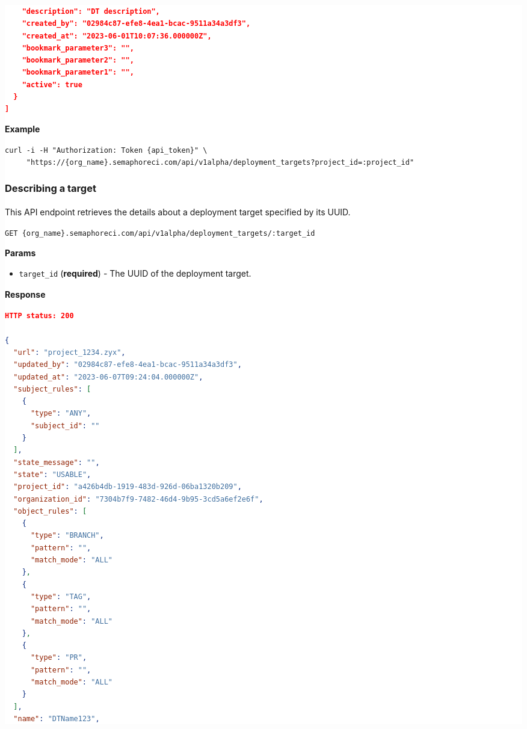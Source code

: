 ```json
    "description": "DT description",
    "created_by": "02984c87-efe8-4ea1-bcac-9511a34a3df3",
    "created_at": "2023-06-01T10:07:36.000000Z",
    "bookmark_parameter3": "",
    "bookmark_parameter2": "",
    "bookmark_parameter1": "",
    "active": true
  }
]
```

**Example**

```
curl -i -H "Authorization: Token {api_token}" \
     "https://{org_name}.semaphoreci.com/api/v1alpha/deployment_targets?project_id=:project_id"
```

### Describing a target

This API endpoint retrieves the details about a deployment target specified by its UUID.

```
GET {org_name}.semaphoreci.com/api/v1alpha/deployment_targets/:target_id
```

**Params**

- `target_id` (**required**) - The UUID of the deployment target.

**Response**

```json
HTTP status: 200

{
  "url": "project_1234.zyx",
  "updated_by": "02984c87-efe8-4ea1-bcac-9511a34a3df3",
  "updated_at": "2023-06-07T09:24:04.000000Z",
  "subject_rules": [
    {
      "type": "ANY",
      "subject_id": ""
    }
  ],
  "state_message": "",
  "state": "USABLE",
  "project_id": "a426b4db-1919-483d-926d-06ba1320b209",
  "organization_id": "7304b7f9-7482-46d4-9b95-3cd5a6ef2e6f",
  "object_rules": [
    {
      "type": "BRANCH",
      "pattern": "",
      "match_mode": "ALL"
    },
    {
      "type": "TAG",
      "pattern": "",
      "match_mode": "ALL"
    },
    {
      "type": "PR",
      "pattern": "",
      "match_mode": "ALL"
    }
  ],
  "name": "DTName123",
```